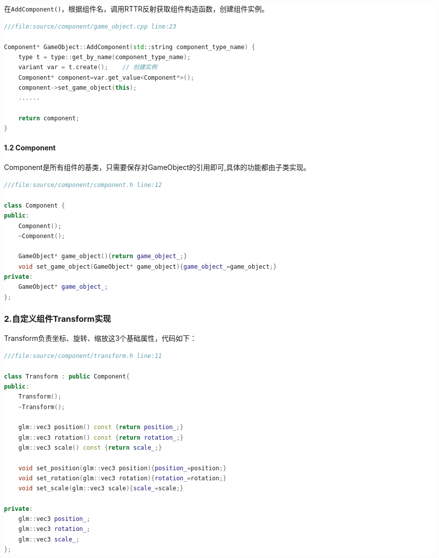 在`AddComponent()`，根据组件名，调用RTTR反射获取组件构造函数，创建组件实例。

```c++
///file:source/component/game_object.cpp line:23

Component* GameObject::AddComponent(std::string component_type_name) {
    type t = type::get_by_name(component_type_name);
    variant var = t.create();    // 创建实例
    Component* component=var.get_value<Component*>();
    component->set_game_object(this);
    ......
    
    return component;
}
```

#### 1.2 Component

Component是所有组件的基类，只需要保存对GameObject的引用即可,具体的功能都由子类实现。
```c++
///file:source/component/component.h line:12

class Component {
public:
    Component();
    ~Component();

    GameObject* game_object(){return game_object_;}
    void set_game_object(GameObject* game_object){game_object_=game_object;}
private:
    GameObject* game_object_;
};
```

### 2.自定义组件Transform实现

Transform负责坐标、旋转、缩放这3个基础属性，代码如下：

```c++
///file:source/component/transform.h line:11

class Transform : public Component{
public:
    Transform();
    ~Transform();

    glm::vec3 position() const {return position_;}
    glm::vec3 rotation() const {return rotation_;}
    glm::vec3 scale() const {return scale_;}

    void set_position(glm::vec3 position){position_=position;}
    void set_rotation(glm::vec3 rotation){rotation_=rotation;}
    void set_scale(glm::vec3 scale){scale_=scale;}

private:
    glm::vec3 position_;
    glm::vec3 rotation_;
    glm::vec3 scale_;
};
```
